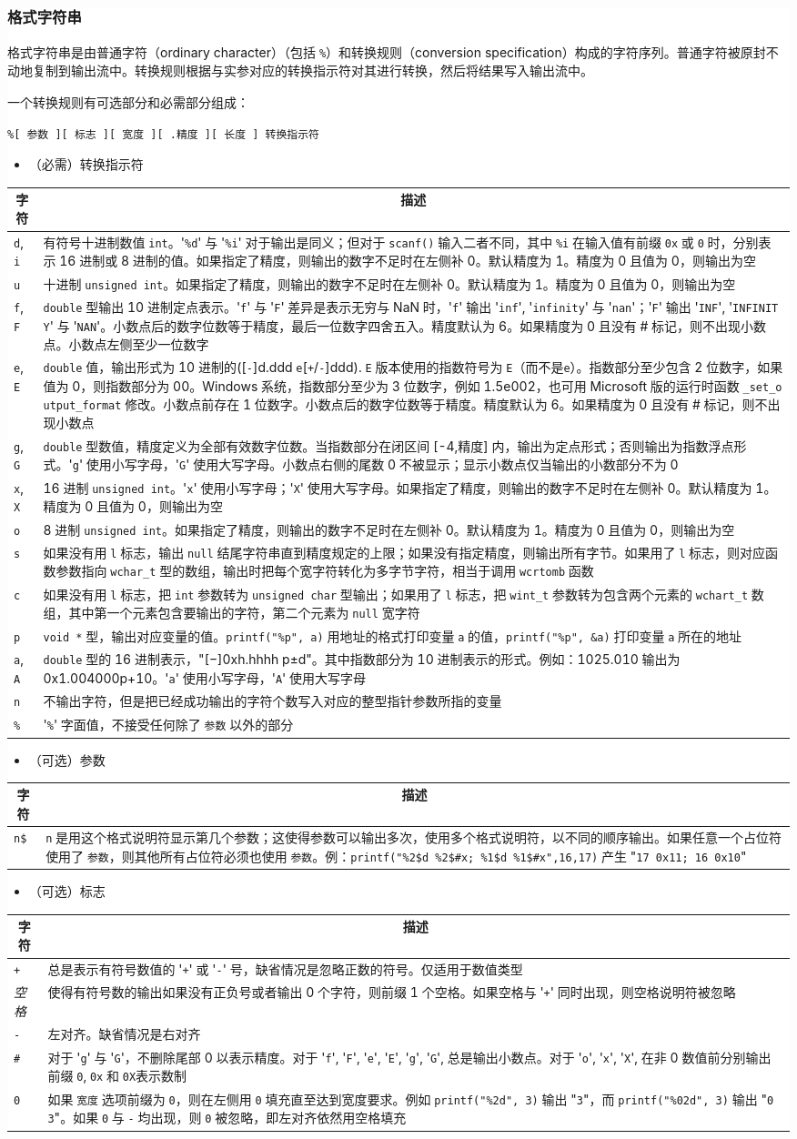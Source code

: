 ### 格式字符串

格式字符串是由普通字符（ordinary character）（包括 `%`）和转换规则（conversion specification）构成的字符序列。普通字符被原封不动地复制到输出流中。转换规则根据与实参对应的转换指示符对其进行转换，然后将结果写入输出流中。

一个转换规则有可选部分和必需部分组成：

```text
%[ 参数 ][ 标志 ][ 宽度 ][ .精度 ][ 长度 ] 转换指示符
```

- （必需）转换指示符

| 字符 | 描述 |
| --- | --- |
| `d`, `i` | 有符号十进制数值 `int`。'`%d`' 与 '`%i`' 对于输出是同义；但对于 `scanf()` 输入二者不同，其中 `%i` 在输入值有前缀 `0x` 或 `0` 时，分别表示 16 进制或 8 进制的值。如果指定了精度，则输出的数字不足时在左侧补 0。默认精度为 1。精度为 0 且值为 0，则输出为空 |
| `u` | 十进制 `unsigned int`。如果指定了精度，则输出的数字不足时在左侧补 0。默认精度为 1。精度为 0 且值为 0，则输出为空 |
| `f`, `F` | `double` 型输出 10 进制定点表示。'`f`' 与 '`F`' 差异是表示无穷与 NaN 时，'`f`' 输出 '`inf`', '`infinity`' 与 '`nan`'；'`F`' 输出 '`INF`', '`INFINITY`' 与 '`NAN`'。小数点后的数字位数等于精度，最后一位数字四舍五入。精度默认为 6。如果精度为 0 且没有 # 标记，则不出现小数点。小数点左侧至少一位数字 |
| `e`, `E` | `double` 值，输出形式为 10 进制的([`-`]d.ddd `e`[`+`/`-`]ddd). `E` 版本使用的指数符号为 `E`（而不是`e`）。指数部分至少包含 2 位数字，如果值为 0，则指数部分为 00。Windows 系统，指数部分至少为 3 位数字，例如 1.5e002，也可用 Microsoft 版的运行时函数 `_set_output_format` 修改。小数点前存在 1 位数字。小数点后的数字位数等于精度。精度默认为 6。如果精度为 0 且没有 # 标记，则不出现小数点 |
| `g`, `G` | `double` 型数值，精度定义为全部有效数字位数。当指数部分在闭区间 [-4,精度] 内，输出为定点形式；否则输出为指数浮点形式。'`g`' 使用小写字母，'`G`' 使用大写字母。小数点右侧的尾数 0 不被显示；显示小数点仅当输出的小数部分不为 0 |
| `x`, `X` | 16 进制 `unsigned int`。'`x`' 使用小写字母；'`X`' 使用大写字母。如果指定了精度，则输出的数字不足时在左侧补 0。默认精度为 1。精度为 0 且值为 0，则输出为空 |
| `o` | 8 进制 `unsigned int`。如果指定了精度，则输出的数字不足时在左侧补 0。默认精度为 1。精度为 0 且值为 0，则输出为空 |
| `s` | 如果没有用 `l` 标志，输出 `null` 结尾字符串直到精度规定的上限；如果没有指定精度，则输出所有字节。如果用了 `l` 标志，则对应函数参数指向 `wchar_t` 型的数组，输出时把每个宽字符转化为多字节字符，相当于调用 `wcrtomb` 函数 |
| `c` | 如果没有用 `l` 标志，把 `int` 参数转为 `unsigned char` 型输出；如果用了 `l` 标志，把 `wint_t` 参数转为包含两个元素的 `wchart_t` 数组，其中第一个元素包含要输出的字符，第二个元素为 `null` 宽字符 |
| `p` | `void *` 型，输出对应变量的值。`printf("%p", a)` 用地址的格式打印变量 `a` 的值，`printf("%p", &a)` 打印变量 `a` 所在的地址 |
| `a`, `A` | `double` 型的 16 进制表示，"[−]0xh.hhhh p±d"。其中指数部分为 10 进制表示的形式。例如：1025.010 输出为 0x1.004000p+10。'`a`' 使用小写字母，'`A`' 使用大写字母 |
| `n` | 不输出字符，但是把已经成功输出的字符个数写入对应的整型指针参数所指的变量 |
| `%` | '`%`' 字面值，不接受任何除了 `参数` 以外的部分 |

- （可选）参数

| 字符 | 描述 |
| --- | --- |
| `n$` | `n` 是用这个格式说明符显示第几个参数；这使得参数可以输出多次，使用多个格式说明符，以不同的顺序输出。如果任意一个占位符使用了 `参数`，则其他所有占位符必须也使用 `参数`。例：`printf("%2$d %2$#x; %1$d %1$#x",16,17)` 产生 "`17 0x11; 16 0x10`" |

- （可选）标志

| 字符 | 描述 |
| --- | --- |
| `+` | 总是表示有符号数值的 '`+`' 或 '`-`' 号，缺省情况是忽略正数的符号。仅适用于数值类型 |
| *空格* | 使得有符号数的输出如果没有正负号或者输出 0 个字符，则前缀 1 个空格。如果空格与 '`+`' 同时出现，则空格说明符被忽略 |
| `-` | 左对齐。缺省情况是右对齐 |
| `#` | 对于 '`g`' 与 '`G`'，不删除尾部 0 以表示精度。对于 '`f`', '`F`', '`e`', '`E`', '`g`', '`G`', 总是输出小数点。对于 '`o`', '`x`', '`X`', 在非 0 数值前分别输出前缀 `0`, `0x` 和 `0X`表示数制 |
| `0` | 如果 `宽度` 选项前缀为 `0`，则在左侧用 `0` 填充直至达到宽度要求。例如 `printf("%2d", 3)` 输出 "`3`"，而 `printf("%02d", 3)` 输出 "`03`"。如果 `0` 与 `-` 均出现，则 `0` 被忽略，即左对齐依然用空格填充 |
